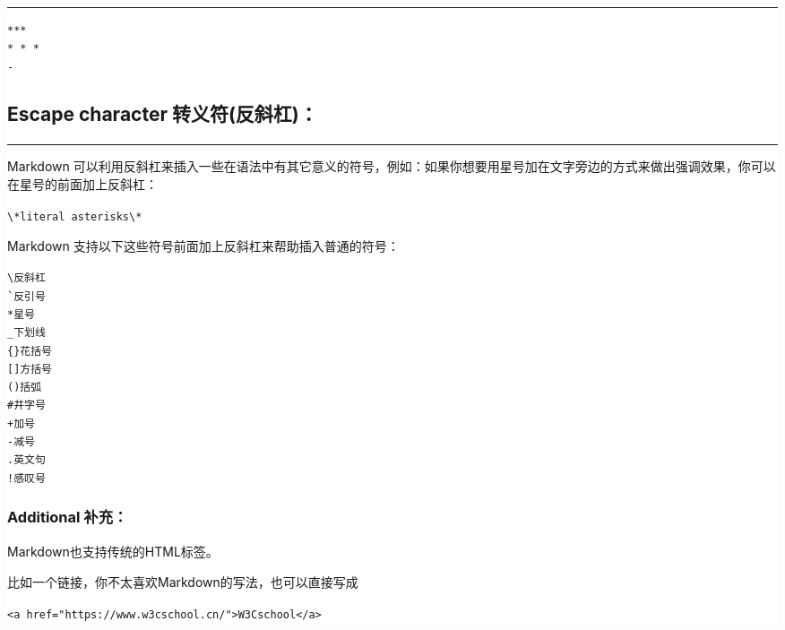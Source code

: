 ------

```
***
* * *
-
```

## Escape character 转义符(反斜杠)：

------

Markdown 可以利用反斜杠来插入一些在语法中有其它意义的符号，例如：如果你想要用星号加在文字旁边的方式来做出强调效果，你可以在星号的前面加上反斜杠： 

```
\*literal asterisks\*
```

Markdown 支持以下这些符号前面加上反斜杠来帮助插入普通的符号： 

```
\反斜杠  
`反引号  
*星号  
_下划线  
{}花括号  
[]方括号  
()括弧  
#井字号  
+加号  
-减号  
.英文句 
!感叹号
```

### Additional 补充：

Markdown也支持传统的HTML标签。 

比如一个链接，你不太喜欢Markdown的写法，也可以直接写成



```
<a href="https://www.w3cschool.cn/">W3Cschool</a>
```

 
<Vssue title='测试' />